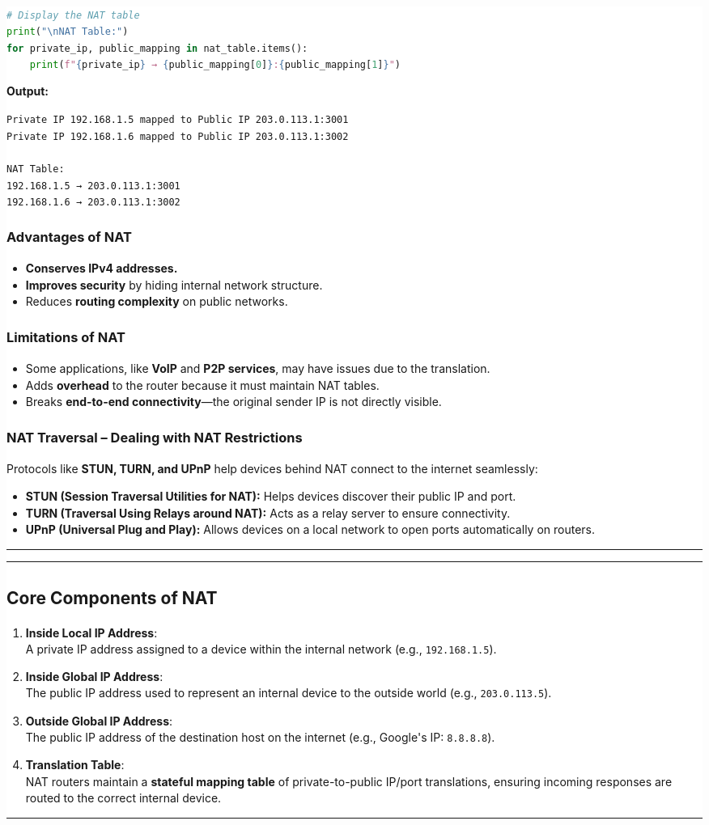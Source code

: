 ```python
# Display the NAT table
print("\nNAT Table:")
for private_ip, public_mapping in nat_table.items():
    print(f"{private_ip} → {public_mapping[0]}:{public_mapping[1]}")
```

**Output:**
```
Private IP 192.168.1.5 mapped to Public IP 203.0.113.1:3001
Private IP 192.168.1.6 mapped to Public IP 203.0.113.1:3002

NAT Table:
192.168.1.5 → 203.0.113.1:3001
192.168.1.6 → 203.0.113.1:3002
```

### **Advantages of NAT**
- **Conserves IPv4 addresses.**
- **Improves security** by hiding internal network structure.
- Reduces **routing complexity** on public networks.

### **Limitations of NAT**
- Some applications, like **VoIP** and **P2P services**, may have issues due to the translation.
- Adds **overhead** to the router because it must maintain NAT tables.
- Breaks **end-to-end connectivity**—the original sender IP is not directly visible.

### **NAT Traversal – Dealing with NAT Restrictions**
Protocols like **STUN, TURN, and UPnP** help devices behind NAT connect to the internet seamlessly:
- **STUN (Session Traversal Utilities for NAT):** Helps devices discover their public IP and port.
- **TURN (Traversal Using Relays around NAT):** Acts as a relay server to ensure connectivity.
- **UPnP (Universal Plug and Play):** Allows devices on a local network to open ports automatically on routers.


---
---

## **Core Components of NAT**

1. **Inside Local IP Address**:  
   A private IP address assigned to a device within the internal network (e.g., `192.168.1.5`).

2. **Inside Global IP Address**:  
   The public IP address used to represent an internal device to the outside world (e.g., `203.0.113.5`).

3. **Outside Global IP Address**:  
   The public IP address of the destination host on the internet (e.g., Google's IP: `8.8.8.8`).

4. **Translation Table**:  
   NAT routers maintain a **stateful mapping table** of private-to-public IP/port translations, ensuring incoming responses are routed to the correct internal device.

---